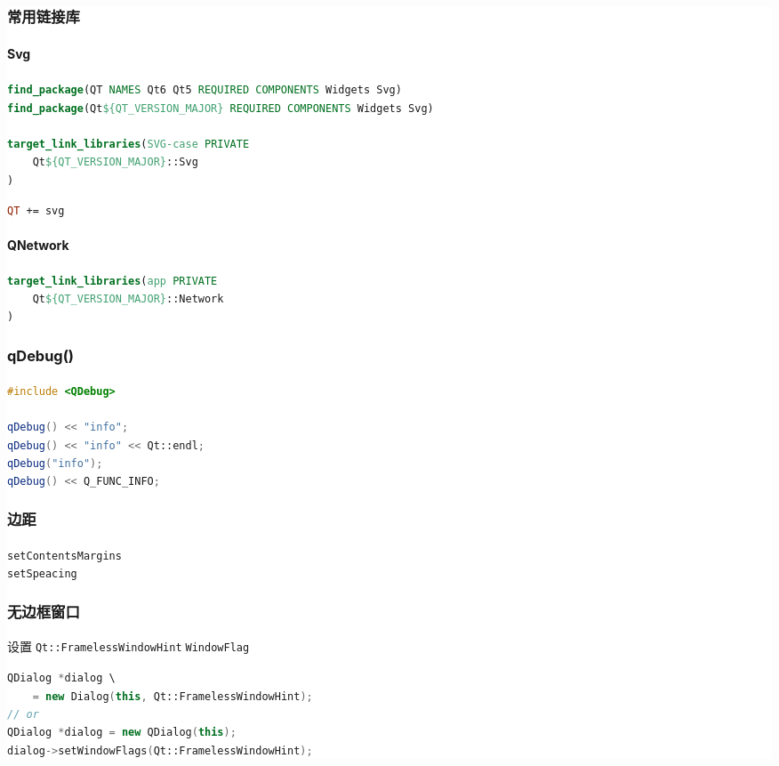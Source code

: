 ### 常用链接库

#### Svg

```cmake
find_package(QT NAMES Qt6 Qt5 REQUIRED COMPONENTS Widgets Svg)
find_package(Qt${QT_VERSION_MAJOR} REQUIRED COMPONENTS Widgets Svg)

target_link_libraries(SVG-case PRIVATE 
    Qt${QT_VERSION_MAJOR}::Svg
)
```

```pro
QT += svg
```

#### QNetwork

```cmake
target_link_libraries(app PRIVATE
    Qt${QT_VERSION_MAJOR}::Network
)
```



### qDebug()

```cpp
#include <QDebug>

qDebug() << "info";
qDebug() << "info" << Qt::endl;
qDebug("info");
qDebug() << Q_FUNC_INFO;
```

### 边距

```cpp
setContentsMargins
setSpeacing
```



### 无边框窗口

设置 `Qt::FramelessWindowHint` `WindowFlag`

```cpp
QDialog *dialog \
    = new Dialog(this, Qt::FramelessWindowHint);
// or
QDialog *dialog = new QDialog(this);
dialog->setWindowFlags(Qt::FramelessWindowHint);
```
